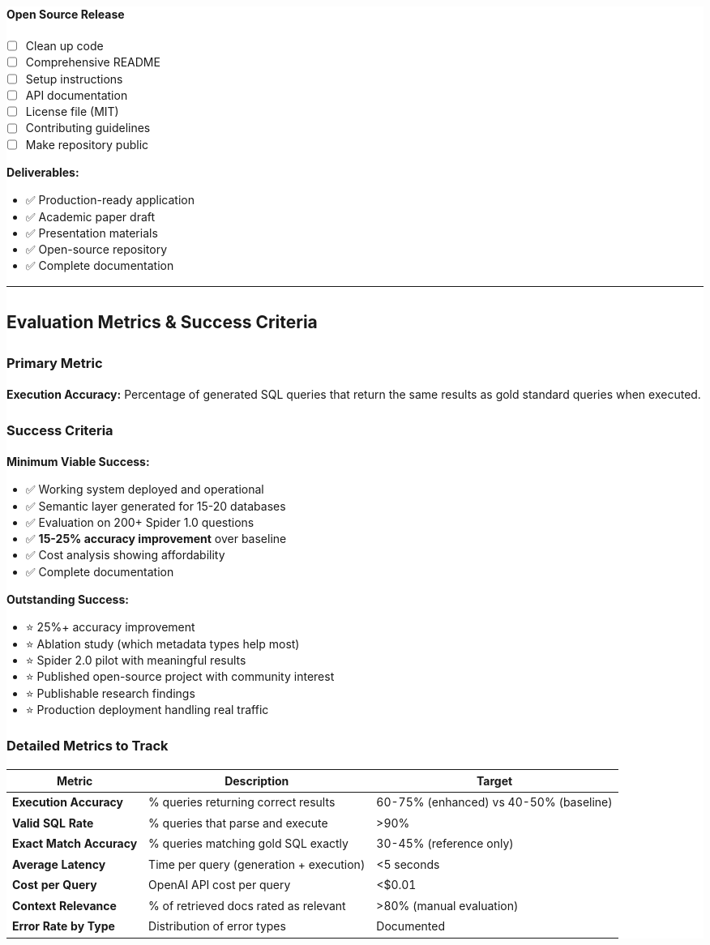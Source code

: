 #### Open Source Release
- [ ] Clean up code
- [ ] Comprehensive README
- [ ] Setup instructions
- [ ] API documentation
- [ ] License file (MIT)
- [ ] Contributing guidelines
- [ ] Make repository public

**Deliverables:**
- ✅ Production-ready application
- ✅ Academic paper draft
- ✅ Presentation materials
- ✅ Open-source repository
- ✅ Complete documentation

---

## Evaluation Metrics & Success Criteria

### Primary Metric
**Execution Accuracy:** Percentage of generated SQL queries that return the same results as gold standard queries when executed.

### Success Criteria

**Minimum Viable Success:**
- ✅ Working system deployed and operational
- ✅ Semantic layer generated for 15-20 databases
- ✅ Evaluation on 200+ Spider 1.0 questions
- ✅ **15-25% accuracy improvement** over baseline
- ✅ Cost analysis showing affordability
- ✅ Complete documentation

**Outstanding Success:**
- ⭐ 25%+ accuracy improvement
- ⭐ Ablation study (which metadata types help most)
- ⭐ Spider 2.0 pilot with meaningful results
- ⭐ Published open-source project with community interest
- ⭐ Publishable research findings
- ⭐ Production deployment handling real traffic

### Detailed Metrics to Track

| Metric | Description | Target |
|--------|-------------|--------|
| **Execution Accuracy** | % queries returning correct results | 60-75% (enhanced) vs 40-50% (baseline) |
| **Valid SQL Rate** | % queries that parse and execute | >90% |
| **Exact Match Accuracy** | % queries matching gold SQL exactly | 30-45% (reference only) |
| **Average Latency** | Time per query (generation + execution) | <5 seconds |
| **Cost per Query** | OpenAI API cost per query | <$0.01 |
| **Context Relevance** | % of retrieved docs rated as relevant | >80% (manual evaluation) |
| **Error Rate by Type** | Distribution of error types | Documented |

